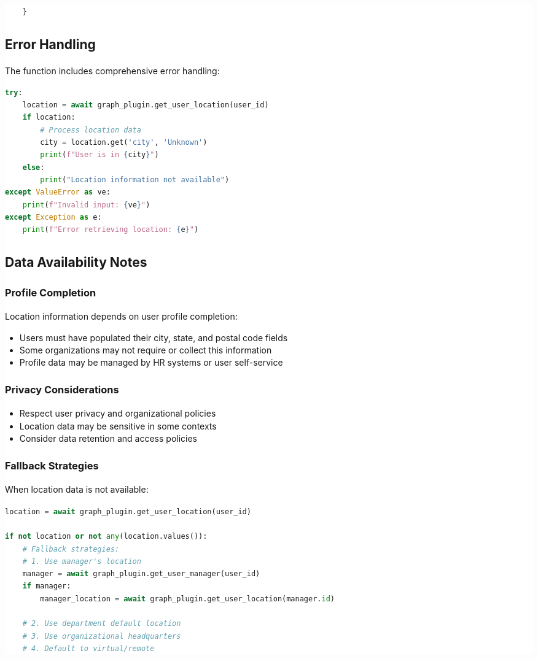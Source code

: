 ```python
    }
```

## Error Handling

The function includes comprehensive error handling:

```python
try:
    location = await graph_plugin.get_user_location(user_id)
    if location:
        # Process location data
        city = location.get('city', 'Unknown')
        print(f"User is in {city}")
    else:
        print("Location information not available")
except ValueError as ve:
    print(f"Invalid input: {ve}")
except Exception as e:
    print(f"Error retrieving location: {e}")
```

## Data Availability Notes

### Profile Completion
Location information depends on user profile completion:
- Users must have populated their city, state, and postal code fields
- Some organizations may not require or collect this information
- Profile data may be managed by HR systems or user self-service

### Privacy Considerations
- Respect user privacy and organizational policies
- Location data may be sensitive in some contexts
- Consider data retention and access policies

### Fallback Strategies
When location data is not available:
```python
location = await graph_plugin.get_user_location(user_id)

if not location or not any(location.values()):
    # Fallback strategies:
    # 1. Use manager's location
    manager = await graph_plugin.get_user_manager(user_id)
    if manager:
        manager_location = await graph_plugin.get_user_location(manager.id)
    
    # 2. Use department default location
    # 3. Use organizational headquarters
    # 4. Default to virtual/remote
```
